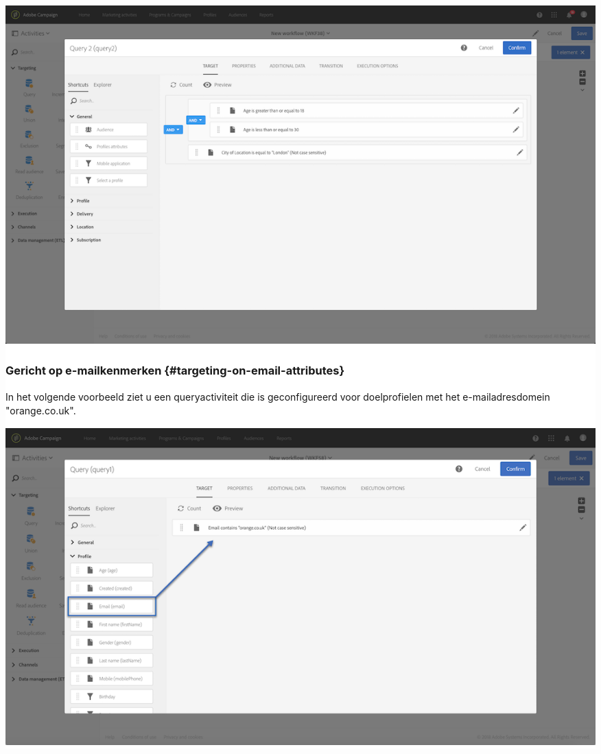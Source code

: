 ![](assets/query_sample_1.png)

### Gericht op e-mailkenmerken {#targeting-on-email-attributes}

In het volgende voorbeeld ziet u een queryactiviteit die is geconfigureerd voor doelprofielen met het e-mailadresdomein &quot;orange.co.uk&quot;.

![](assets/query_sample_emaildomain.png)
